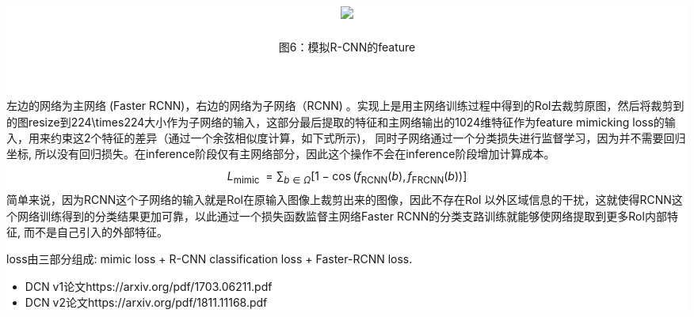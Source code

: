 <center><img src="https://ai-studio-static-online.cdn.bcebos.com/73f0f5dd795b4003b675e6dda0c6efb364241d05ccc3439b8791fbfa1f3fbd7e" width="600" hegiht="" ></center>
<center><br>图6：模拟R-CNN的feature</br></center>
<br></br>

左边的网络为主网络 (Faster RCNN)，右边的网络为子网络（RCNN) 。实现上是用主网络训练过程中得到的Rol去裁剪原图，然后将裁剪到的图resize到224\times224大小作为子网络的输入，这部分最后提取的特征和主网络输出的1024维特征作为feature mimicking loss的输入，用来约束这2个特征的差异（通过一个余弦相似度计算，如下式所示)， 同时子网络通过一个分类损失进行监督学习，因为并不需要回归坐标, 所以没有回归损失。在inference阶段仅有主网络部分，因此这个操作不会在inference阶段增加计算成本。
$$
L_{\text {mimic }}=\sum_{b \in \Omega}\left[1-\cos \left(f_{\mathrm{RCNN}}(b), f_{\mathrm{FRCNN}}(b)\right)\right]
$$
简单来说，因为RCNN这个子网络的输入就是Rol在原输入图像上裁剪出来的图像，因此不存在Rol 以外区域信息的干扰，这就使得RCNN这个网络训练得到的分类结果更加可靠，以此通过一个损失函数监督主网络Faster RCNN的分类支路训练就能够使网络提取到更多Rol内部特征, 而不是自己引入的外部特征。

loss由三部分组成: mimic loss + R-CNN classification loss + Faster-RCNN loss.

* DCN v1论文https://arxiv.org/pdf/1703.06211.pdf
* DCN v2论文https://arxiv.org/pdf/1811.11168.pdf
